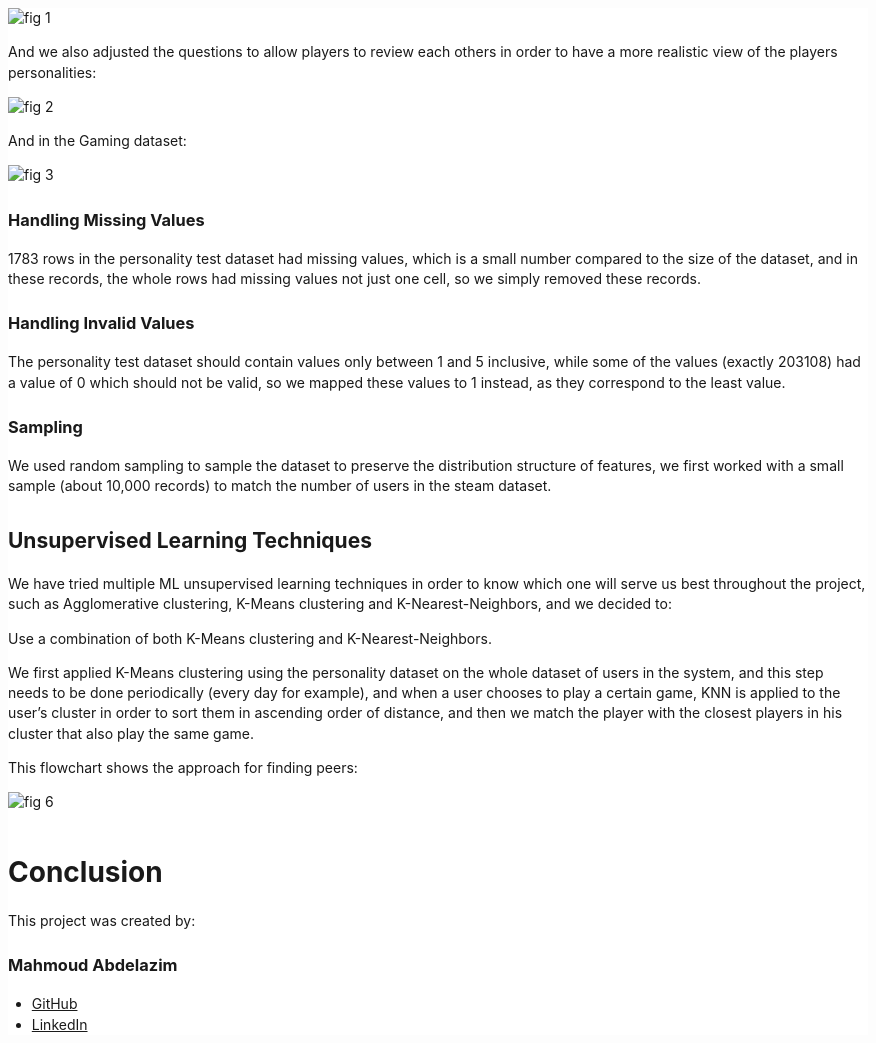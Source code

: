 <img width="436" alt="fig 1" src="https://user-images.githubusercontent.com/43009893/179864764-32b84ec3-d915-44ca-81b5-e1747563a0da.png">


And we also adjusted the questions to allow players to review each others in
order to have a more realistic view of the players personalities:

<img width="434" alt="fig 2" src="https://user-images.githubusercontent.com/43009893/179864776-1a9ef478-0972-4bb3-8c39-8ede1ff10b5a.png">

And in the Gaming dataset:

<img width="439" alt="fig 3" src="https://user-images.githubusercontent.com/43009893/179864788-562d3044-4277-4ce7-a381-f89566b8a8a7.png">

### Handling Missing Values
1783 rows in the personality test dataset had missing values, which is a
small number compared to the size of the dataset, and in these records, the
whole rows had missing values not just one cell, so we simply removed
these records.

### Handling Invalid Values
The personality test dataset should contain values only between 1 and 5
inclusive, while some of the values (exactly 203108) had a value of 0 which
should not be valid, so we mapped these values to 1 instead, as they
correspond to the least value.

### Sampling
We used random sampling to sample the dataset to preserve the distribution
structure of features, we first worked with a small sample (about 10,000
records) to match the number of users in the steam dataset.


## Unsupervised Learning Techniques 
We have tried multiple ML unsupervised learning techniques in order to
know which one will serve us best throughout the project, such as
Agglomerative clustering, K-Means clustering and K-Nearest-Neighbors,
and we decided to:

Use a combination of both K-Means clustering and K-Nearest-Neighbors.

We first applied K-Means clustering using the personality dataset on the
whole dataset of users in the system, and this step needs to be done
periodically (every day for example), and when a user chooses to play a
certain game, KNN is applied to the user’s cluster in order to sort them in
ascending order of distance, and then we match the player with the closest
players in his cluster that also play the same game.

This flowchart shows the approach for finding peers:

<img width="344" alt="fig 6" src="https://user-images.githubusercontent.com/43009893/179864818-151054da-28a3-41fb-846e-ef49e5746b31.png">

# Conclusion
This project was created by:
### Mahmoud Abdelazim
- [GitHub](https://github.com/MahmoudAbdelazim)
- [LinkedIn](https://www.linkedin.com/in/mahmoudabdelazim/)
